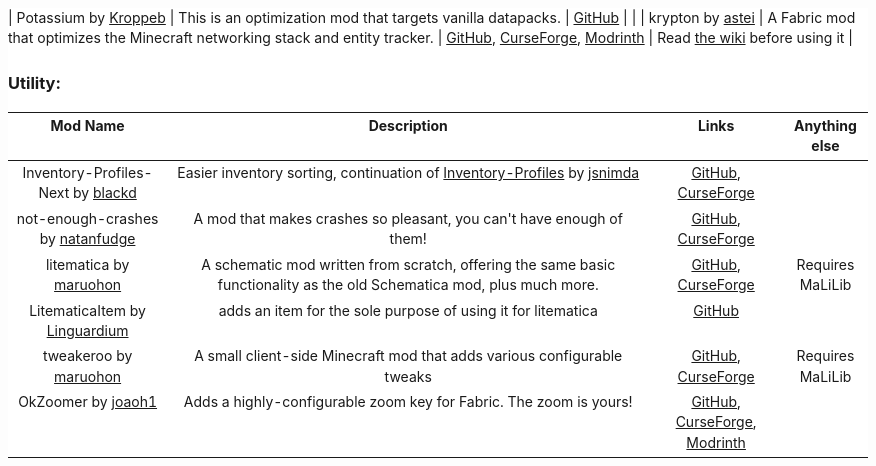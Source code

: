 |               Potassium by [Kroppeb](https://github.com/Kroppeb)               |                                               This is an optimization mod that targets vanilla datapacks.                                                |                                                                          [GitHub](https://github.com/Kroppeb/Potassium)                                                                          |                                                                                                                                                                                                                                                                                              |
|                  krypton by [astei](https://github.com/astei)                  |                                      A Fabric mod that optimizes the Minecraft networking stack and entity tracker.                                      |                   [GitHub](https://github.com/astei/krypton), [CurseForge](https://www.curseforge.com/minecraft/mc-mods/krypton), [Modrinth](https://modrinth.com/mod/krypton)                   |                                                                                                            Read [the wiki](https://github.com/astei/krypton/wiki) before using it                                                                                                            |


### Utility:

|                                    Mod Name                                     |                                                                      Description                                                                       |                                                                                                 Links                                                                                                  |                           Anything else                           |
|:-------------------------------------------------------------------------------:|:------------------------------------------------------------------------------------------------------------------------------------------------------:|:------------------------------------------------------------------------------------------------------------------------------------------------------------------------------------------------------:|:-----------------------------------------------------------------:|
|         Inventory-Profiles-Next by [blackd](https://github.com/blackd)          | Easier inventory sorting, continuation of [Inventory-Profiles](https://github.com/jsnimda/Inventory-Profiles) by [jsnimda](https://github.com/jsnimda) |                                 [GitHub](https://github.com/jsnimda/Inventory-Profiles), [CurseForge](https://www.curseforge.com/minecraft/mc-mods/inventory-profiles)                                 |                                                                   |
|        not-enough-crashes by [natanfudge](https://github.com/natanfudge)        |                                          A mod that makes crashes so pleasant, you can't have enough of them!                                          |                               [GitHub](https://github.com/natanfudge/not-enough-crashes), [CurseForge](https://www.curseforge.com/minecraft/mc-mods/not-enough-crashes)                                |                                                                   |
|              litematica by [maruohon](https://github.com/maruohon)              |                 A schematic mod written from scratch, offering the same basic functionality as the old Schematica mod, plus much more.                 |                                        [GitHub](https://github.com/maruohon/litematica), [CurseForge](https://www.curseforge.com/minecraft/mc-mods/litematica)                                         |                         Requires MaLiLib                          |
|         LitematicaItem by [Linguardium](https://github.com/Linguardium)         |                                              adds an item for the sole purpose of using it for litematica                                              |                                                                        [GitHub](https://github.com/Linguardium/LitematicaItem)                                                                         |                                                                   |
|              tweakeroo by [maruohon](https://github.com/maruohon)               |                                        A small client-side Minecraft mod that adds various configurable tweaks                                         |                                         [GitHub](https://github.com/maruohon/tweakeroo), [CurseForge](https://www.curseforge.com/minecraft/mc-mods/tweakeroo)                                          |                         Requires MaLiLib                          |
|                 OkZoomer by [joaoh1](https://github.com/joaoh1)                 |                                           Adds a highly-configurable zoom key for Fabric. The zoom is yours!                                           |                   [GitHub](https://github.com/joaoh1/OkZoomer), [CurseForge](https://www.curseforge.com/minecraft/mc-mods/ok-zoomer), [Modrinth](https://modrinth.com/mod/ok-zoomer)                   |                                                                   |